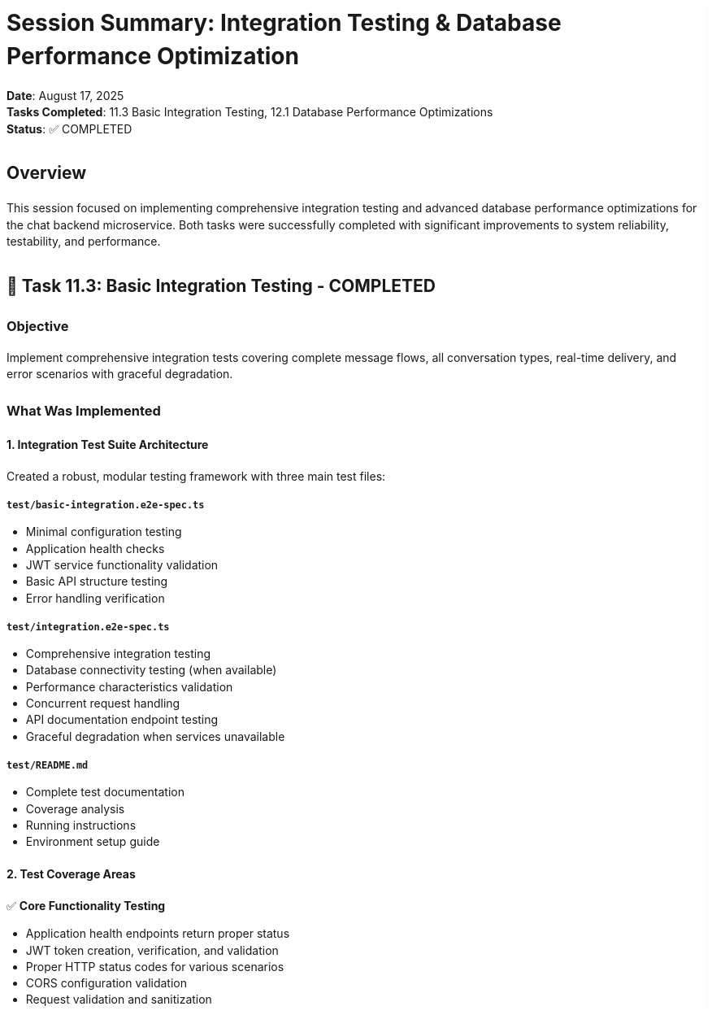 # Session Summary: Integration Testing & Database Performance Optimization

**Date**: August 17, 2025  
**Tasks Completed**: 11.3 Basic Integration Testing, 12.1 Database Performance Optimizations  
**Status**: ✅ COMPLETED

## Overview

This session focused on implementing comprehensive integration testing and advanced database performance optimizations for the chat backend microservice. Both tasks were successfully completed with significant improvements to system reliability, testability, and performance.

## 🧪 Task 11.3: Basic Integration Testing - COMPLETED

### Objective
Implement comprehensive integration tests covering complete message flows, all conversation types, real-time delivery, and error scenarios with graceful degradation.

### What Was Implemented

#### 1. Integration Test Suite Architecture
Created a robust, modular testing framework with three main test files:

**`test/basic-integration.e2e-spec.ts`**
- Minimal configuration testing
- Application health checks
- JWT service functionality validation
- Basic API structure testing
- Error handling verification

**`test/integration.e2e-spec.ts`**
- Comprehensive integration testing
- Database connectivity testing (when available)
- Performance characteristics validation
- Concurrent request handling
- API documentation endpoint testing
- Graceful degradation when services unavailable

**`test/README.md`**
- Complete test documentation
- Coverage analysis
- Running instructions
- Environment setup guide

#### 2. Test Coverage Areas

✅ **Core Functionality Testing**
- Application health endpoints return proper status
- JWT token creation, verification, and validation
- Proper HTTP status codes for various scenarios
- CORS configuration validation
- Request validation and sanitization
